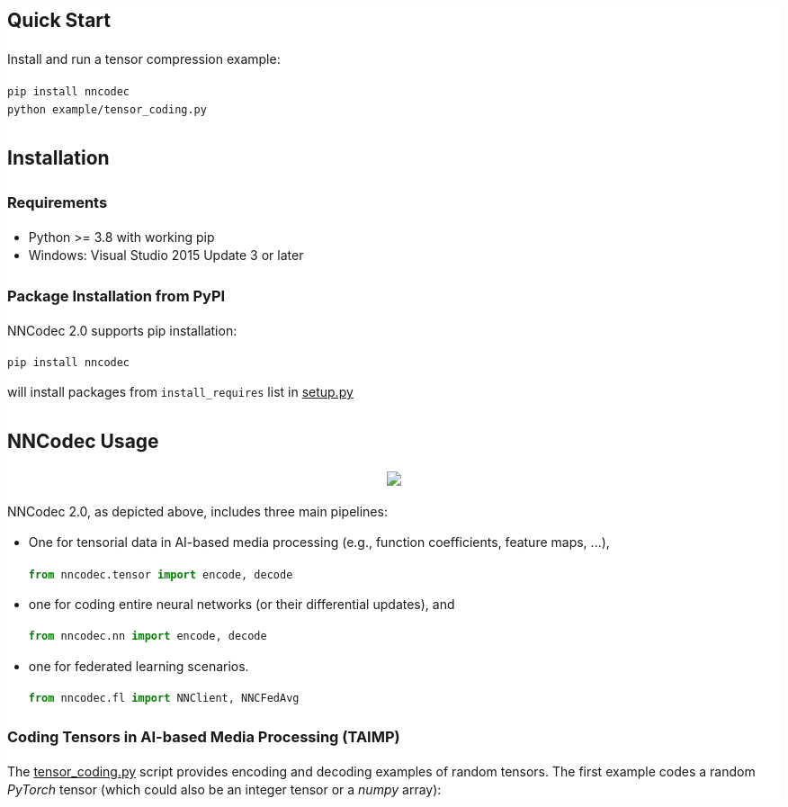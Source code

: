 ## Quick Start

Install and run a tensor compression example:

```bash
pip install nncodec
python example/tensor_coding.py
```

## Installation

### Requirements

- Python >= 3.8 with working pip
- Windows: Visual Studio 2015 Update 3 or later

### Package Installation from PyPI

NNCodec 2.0 supports pip installation:
```bash
pip install nncodec
```
will install packages from  `install_requires` list in [setup.py](https://github.com/d-becking/nncodec2/blob/master/setup.py) 

## NNCodec Usage
<div align="center">
<img src="https://github.com/user-attachments/assets/564b9d02-a706-459a-a8bb-241d2ec4608f" width="660"/>
</div>

NNCodec 2.0, as depicted above, includes three main pipelines:
- One for tensorial data in AI-based media processing (e.g., function coefficients, feature maps, ...),
  ```python
  from nncodec.tensor import encode, decode
  ```
- one for coding entire neural networks (or their differential updates), and
  ```python
  from nncodec.nn import encode, decode
  ```
- one for federated learning scenarios.
  ```python
  from nncodec.fl import NNClient, NNCFedAvg
  ```

### Coding Tensors in AI-based Media Processing (TAIMP)

The [tensor_coding.py](https://github.com/d-becking/nncodec2/blob/master/example/tensor_coding.py) script provides
encoding and decoding examples of random tensors.
The first example codes a random _PyTorch_ tensor (which could also be an integer tensor or a _numpy_ array):
